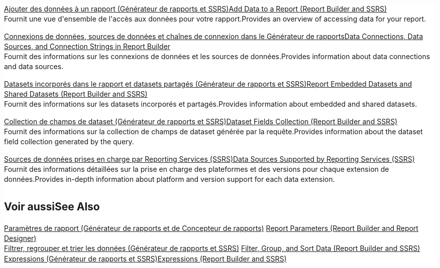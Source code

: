  [<span data-ttu-id="da324-184">Ajouter des données à un rapport &#40;Générateur de rapports et SSRS&#41;</span><span class="sxs-lookup"><span data-stu-id="da324-184">Add Data to a Report &#40;Report Builder and SSRS&#41;</span></span>](report-datasets-ssrs.md)  
 <span data-ttu-id="da324-185">Fournit une vue d'ensemble de l'accès aux données pour votre rapport.</span><span class="sxs-lookup"><span data-stu-id="da324-185">Provides an overview of accessing data for your report.</span></span>  
  
 [<span data-ttu-id="da324-186">Connexions de données, sources de données et chaînes de connexion dans le Générateur de rapports</span><span class="sxs-lookup"><span data-stu-id="da324-186">Data Connections, Data Sources, and Connection Strings in Report Builder</span></span>](../data-connections-data-sources-and-connection-strings-in-report-builder.md)  
 <span data-ttu-id="da324-187">Fournit des informations sur les connexions de données et les sources de données.</span><span class="sxs-lookup"><span data-stu-id="da324-187">Provides information about data connections and data sources.</span></span>  
  
 [<span data-ttu-id="da324-188">Datasets incorporés dans le rapport et datasets partagés &#40;Générateur de rapports et SSRS&#41;</span><span class="sxs-lookup"><span data-stu-id="da324-188">Report Embedded Datasets and Shared Datasets &#40;Report Builder and SSRS&#41;</span></span>](report-embedded-datasets-and-shared-datasets-report-builder-and-ssrs.md)  
 <span data-ttu-id="da324-189">Fournit des informations sur les datasets incorporés et partagés.</span><span class="sxs-lookup"><span data-stu-id="da324-189">Provides information about embedded and shared datasets.</span></span>  
  
 [<span data-ttu-id="da324-190">Collection de champs de dataset &#40;Générateur de rapports et SSRS&#41;</span><span class="sxs-lookup"><span data-stu-id="da324-190">Dataset Fields Collection &#40;Report Builder and SSRS&#41;</span></span>](dataset-fields-collection-report-builder-and-ssrs.md)  
 <span data-ttu-id="da324-191">Fournit des informations sur la collection de champs de dataset générée par la requête.</span><span class="sxs-lookup"><span data-stu-id="da324-191">Provides information about the dataset field collection generated by the query.</span></span>  
  
 [<span data-ttu-id="da324-192">Sources de données prises en charge par Reporting Services &#40;SSRS&#41;</span><span class="sxs-lookup"><span data-stu-id="da324-192">Data Sources Supported by Reporting Services &#40;SSRS&#41;</span></span>](../create-deploy-and-manage-mobile-and-paginated-reports.md)  
 <span data-ttu-id="da324-193">Fournit des informations détaillées sur la prise en charge des plateformes et des versions pour chaque extension de données.</span><span class="sxs-lookup"><span data-stu-id="da324-193">Provides in-depth information about platform and version support for each data extension.</span></span>  
  
 
  
## <a name="see-also"></a><span data-ttu-id="da324-194">Voir aussi</span><span class="sxs-lookup"><span data-stu-id="da324-194">See Also</span></span>  
 <span data-ttu-id="da324-195">[Paramètres de rapport &#40;Générateur de rapports et de Concepteur de rapports&#41;](../report-design/report-parameters-report-builder-and-report-designer.md) </span><span class="sxs-lookup"><span data-stu-id="da324-195">[Report Parameters &#40;Report Builder and Report Designer&#41;](../report-design/report-parameters-report-builder-and-report-designer.md) </span></span>  
 <span data-ttu-id="da324-196">[Filtrer, regrouper et trier les données &#40;Générateur de rapports et SSRS&#41;](../report-design/filter-group-and-sort-data-report-builder-and-ssrs.md) </span><span class="sxs-lookup"><span data-stu-id="da324-196">[Filter, Group, and Sort Data &#40;Report Builder and SSRS&#41;](../report-design/filter-group-and-sort-data-report-builder-and-ssrs.md) </span></span>  
 [<span data-ttu-id="da324-197">Expressions &#40;Générateur de rapports et SSRS&#41;</span><span class="sxs-lookup"><span data-stu-id="da324-197">Expressions &#40;Report Builder and SSRS&#41;</span></span>](../report-design/expressions-report-builder-and-ssrs.md)  
  
  
